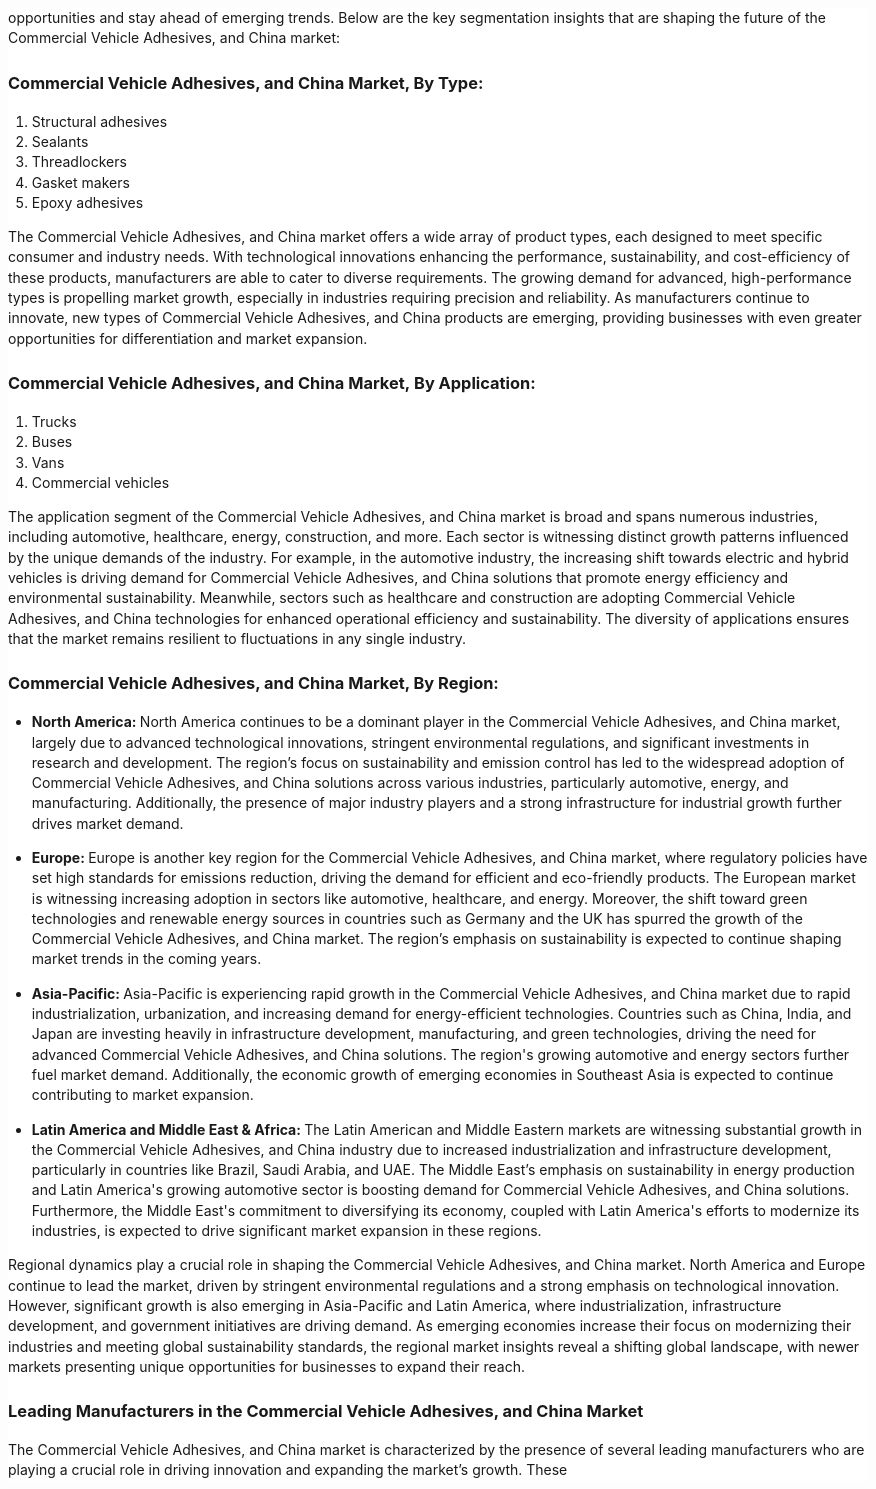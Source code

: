opportunities and stay ahead of emerging trends. Below are the key segmentation insights that are shaping the future of the Commercial Vehicle Adhesives, and China market:</p><h3><strong>Commercial Vehicle Adhesives, and China Market, By Type:<br /></strong></h3><ol><li>Structural adhesives<li> Sealants<li> Threadlockers<li> Gasket makers<li> Epoxy adhesives</li></ol><p>The Commercial Vehicle Adhesives, and China market offers a wide array of product types, each designed to meet specific consumer and industry needs. With technological innovations enhancing the performance, sustainability, and cost-efficiency of these products, manufacturers are able to cater to diverse requirements. The growing demand for advanced, high-performance types is propelling market growth, especially in industries requiring precision and reliability. As manufacturers continue to innovate, new types of Commercial Vehicle Adhesives, and China products are emerging, providing businesses with even greater opportunities for differentiation and market expansion.</p><h3>Commercial Vehicle Adhesives, and China Market,&nbsp;By Application:</h3><ol><li>Trucks<li> Buses<li> Vans<li> Commercial vehicles</li></ol><p>The application segment of the Commercial Vehicle Adhesives, and China market is broad and spans numerous industries, including automotive, healthcare, energy, construction, and more. Each sector is witnessing distinct growth patterns influenced by the unique demands of the industry. For example, in the automotive industry, the increasing shift towards electric and hybrid vehicles is driving demand for Commercial Vehicle Adhesives, and China solutions that promote energy efficiency and environmental sustainability. Meanwhile, sectors such as healthcare and construction are adopting Commercial Vehicle Adhesives, and China technologies for enhanced operational efficiency and sustainability. The diversity of applications ensures that the market remains resilient to fluctuations in any single industry.</p><h3>Commercial Vehicle Adhesives, and China Market, By Region:</h3><ul><li><p><strong>North America:&nbsp;</strong>North America continues to be a dominant player in the Commercial Vehicle Adhesives, and China market, largely due to advanced technological innovations, stringent environmental regulations, and significant investments in research and development. The region&rsquo;s focus on sustainability and emission control has led to the widespread adoption of Commercial Vehicle Adhesives, and China solutions across various industries, particularly automotive, energy, and manufacturing. Additionally, the presence of major industry players and a strong infrastructure for industrial growth further drives market demand.</p></li><li><p><strong><strong>Europe:&nbsp;</strong></strong>Europe is another key region for the Commercial Vehicle Adhesives, and China market, where regulatory policies have set high standards for emissions reduction, driving the demand for efficient and eco-friendly products. The European market is witnessing increasing adoption in sectors like automotive, healthcare, and energy. Moreover, the shift toward green technologies and renewable energy sources in countries such as Germany and the UK has spurred the growth of the Commercial Vehicle Adhesives, and China market. The region&rsquo;s emphasis on sustainability is expected to continue shaping market trends in the coming years.</p></li><li><p><strong><strong>Asia-Pacific:&nbsp;</strong></strong>Asia-Pacific is experiencing rapid growth in the Commercial Vehicle Adhesives, and China market due to rapid industrialization, urbanization, and increasing demand for energy-efficient technologies. Countries such as China, India, and Japan are investing heavily in infrastructure development, manufacturing, and green technologies, driving the need for advanced Commercial Vehicle Adhesives, and China solutions. The region's growing automotive and energy sectors further fuel market demand. Additionally, the economic growth of emerging economies in Southeast Asia is expected to continue contributing to market expansion.</p></li><li><p><strong><strong>Latin America and Middle East &amp; Africa:&nbsp;</strong></strong>The Latin American and Middle Eastern markets are witnessing substantial growth in the Commercial Vehicle Adhesives, and China industry due to increased industrialization and infrastructure development, particularly in countries like Brazil, Saudi Arabia, and UAE. The Middle East&rsquo;s emphasis on sustainability in energy production and Latin America's growing automotive sector is boosting demand for Commercial Vehicle Adhesives, and China solutions. Furthermore, the Middle East's commitment to diversifying its economy, coupled with Latin America's efforts to modernize its industries, is expected to drive significant market expansion in these regions.</p></li></ul><p>Regional dynamics play a crucial role in shaping the Commercial Vehicle Adhesives, and China market. North America and Europe continue to lead the market, driven by stringent environmental regulations and a strong emphasis on technological innovation. However, significant growth is also emerging in Asia-Pacific and Latin America, where industrialization, infrastructure development, and government initiatives are driving demand. As emerging economies increase their focus on modernizing their industries and meeting global sustainability standards, the regional market insights reveal a shifting global landscape, with newer markets presenting unique opportunities for businesses to expand their reach.</p><h3><strong>Leading Manufacturers in the Commercial Vehicle Adhesives, and China Market</strong></h3><p>The Commercial Vehicle Adhesives, and China market is characterized by the presence of several leading manufacturers who are playing a crucial role in driving innovation and expanding the market&rsquo;s growth. These